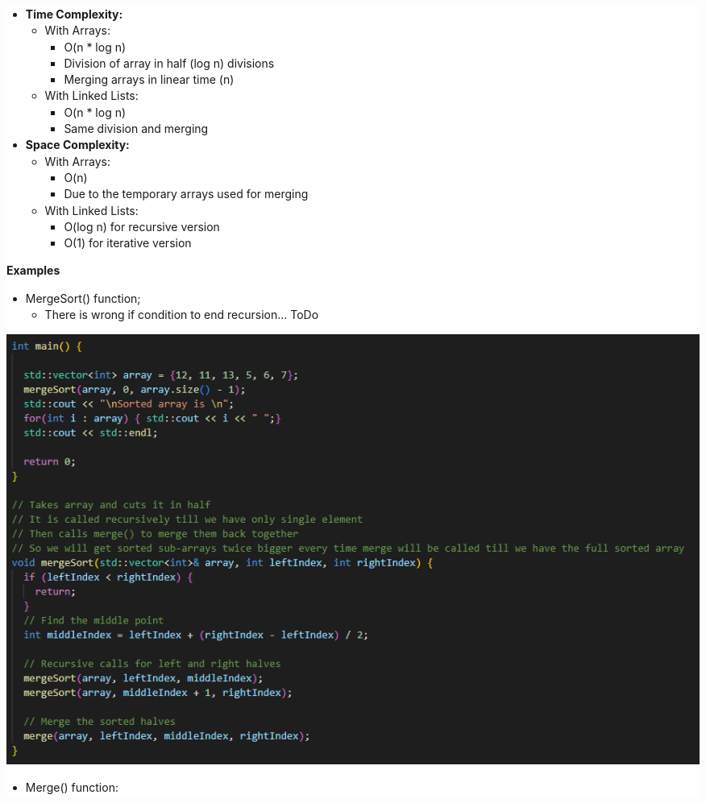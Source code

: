 - **Time Complexity:**
  - With Arrays: 
    - O(n * log n) 
    - Division of array in half (log n) divisions
    - Merging arrays in linear time (n)
  - With Linked Lists:
    - O(n * log n) 
    - Same division and merging
- **Space Complexity:**
  - With Arrays: 
    - O(n) 
    - Due to the temporary arrays used for merging
  - With Linked Lists:
    - O(log n) for recursive version
    - O(1) for iterative version


**Examples**

- MergeSort() function;
  - There is wrong if condition to end recursion... ToDo
  
![](Images/algorithmSortingMerge.png)

- Merge() function:
